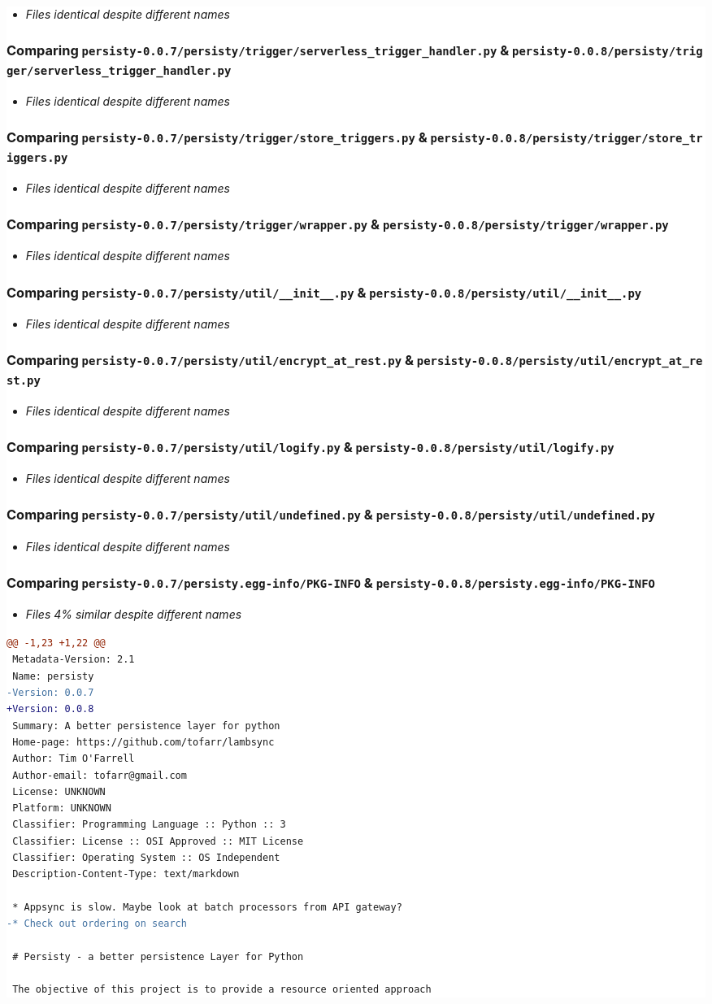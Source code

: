  * *Files identical despite different names*

### Comparing `persisty-0.0.7/persisty/trigger/serverless_trigger_handler.py` & `persisty-0.0.8/persisty/trigger/serverless_trigger_handler.py`

 * *Files identical despite different names*

### Comparing `persisty-0.0.7/persisty/trigger/store_triggers.py` & `persisty-0.0.8/persisty/trigger/store_triggers.py`

 * *Files identical despite different names*

### Comparing `persisty-0.0.7/persisty/trigger/wrapper.py` & `persisty-0.0.8/persisty/trigger/wrapper.py`

 * *Files identical despite different names*

### Comparing `persisty-0.0.7/persisty/util/__init__.py` & `persisty-0.0.8/persisty/util/__init__.py`

 * *Files identical despite different names*

### Comparing `persisty-0.0.7/persisty/util/encrypt_at_rest.py` & `persisty-0.0.8/persisty/util/encrypt_at_rest.py`

 * *Files identical despite different names*

### Comparing `persisty-0.0.7/persisty/util/logify.py` & `persisty-0.0.8/persisty/util/logify.py`

 * *Files identical despite different names*

### Comparing `persisty-0.0.7/persisty/util/undefined.py` & `persisty-0.0.8/persisty/util/undefined.py`

 * *Files identical despite different names*

### Comparing `persisty-0.0.7/persisty.egg-info/PKG-INFO` & `persisty-0.0.8/persisty.egg-info/PKG-INFO`

 * *Files 4% similar despite different names*

```diff
@@ -1,23 +1,22 @@
 Metadata-Version: 2.1
 Name: persisty
-Version: 0.0.7
+Version: 0.0.8
 Summary: A better persistence layer for python
 Home-page: https://github.com/tofarr/lambsync
 Author: Tim O'Farrell
 Author-email: tofarr@gmail.com
 License: UNKNOWN
 Platform: UNKNOWN
 Classifier: Programming Language :: Python :: 3
 Classifier: License :: OSI Approved :: MIT License
 Classifier: Operating System :: OS Independent
 Description-Content-Type: text/markdown
 
 * Appsync is slow. Maybe look at batch processors from API gateway?
-* Check out ordering on search
 
 # Persisty - a better persistence Layer for Python
 
 The objective of this project is to provide a resource oriented approach
```